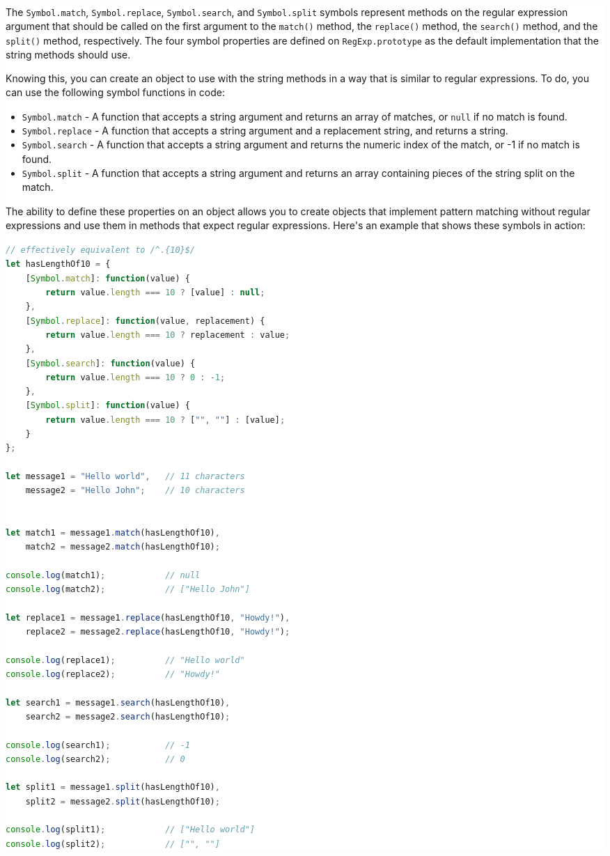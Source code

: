 The `Symbol.match`, `Symbol.replace`, `Symbol.search`, and `Symbol.split` symbols represent methods on the regular expression argument that should be called on the first argument to the `match()` method, the `replace()` method, the `search()` method, and the `split()` method, respectively. The four symbol properties are defined on `RegExp.prototype` as the default implementation that the string methods should use.

Knowing this, you can create an object to use with the string methods in a way that is similar to regular expressions. To do, you can use the following symbol functions in code:

* `Symbol.match` - A function that accepts a string argument and returns an array of matches, or `null` if no match is found.
* `Symbol.replace` - A function that accepts a string argument and a replacement string, and returns a string.
* `Symbol.search` - A function that accepts a string argument and returns the numeric index of the match, or -1 if no match is found.
* `Symbol.split` - A function that accepts a string argument and returns an array containing pieces of the string split on the match.

The ability to define these properties on an object allows you to create objects that implement pattern matching without regular expressions and use them in methods that expect regular expressions. Here's an example that shows these symbols in action:

```js
// effectively equivalent to /^.{10}$/
let hasLengthOf10 = {
    [Symbol.match]: function(value) {
        return value.length === 10 ? [value] : null;
    },
    [Symbol.replace]: function(value, replacement) {
        return value.length === 10 ? replacement : value;
    },
    [Symbol.search]: function(value) {
        return value.length === 10 ? 0 : -1;
    },
    [Symbol.split]: function(value) {
        return value.length === 10 ? ["", ""] : [value];
    }
};

let message1 = "Hello world",   // 11 characters
    message2 = "Hello John";    // 10 characters


let match1 = message1.match(hasLengthOf10),
    match2 = message2.match(hasLengthOf10);

console.log(match1);            // null
console.log(match2);            // ["Hello John"]

let replace1 = message1.replace(hasLengthOf10, "Howdy!"),
    replace2 = message2.replace(hasLengthOf10, "Howdy!");

console.log(replace1);          // "Hello world"
console.log(replace2);          // "Howdy!"

let search1 = message1.search(hasLengthOf10),
    search2 = message2.search(hasLengthOf10);

console.log(search1);           // -1
console.log(search2);           // 0

let split1 = message1.split(hasLengthOf10),
    split2 = message2.split(hasLengthOf10);

console.log(split1);            // ["Hello world"]
console.log(split2);            // ["", ""]
```